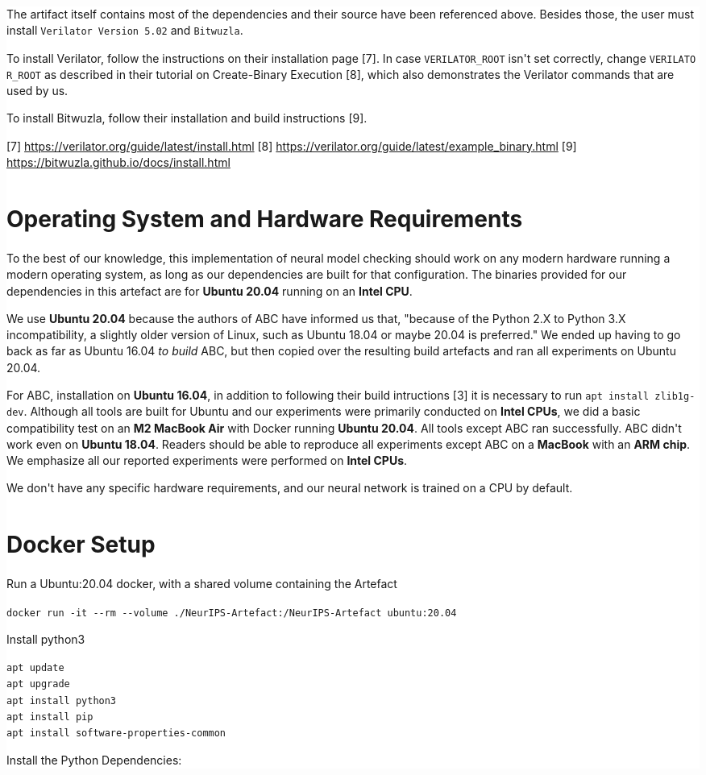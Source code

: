 
The artifact itself contains most of the dependencies and their source have been referenced above. Besides those, the user must install `Verilator Version 5.02` and `Bitwuzla`.

To install Verilator, follow the instructions on their installation page [7]. In case `VERILATOR_ROOT` isn't set correctly, change `VERILATOR_ROOT` as described in their tutorial on Create-Binary Execution [8], which also demonstrates the Verilator commands that are used by us.

To install Bitwuzla, follow their installation and build instructions [9].

[7] https://verilator.org/guide/latest/install.html
[8] https://verilator.org/guide/latest/example_binary.html
[9] https://bitwuzla.github.io/docs/install.html

# Operating System and Hardware Requirements

To the best of our knowledge, this implementation of neural model checking should work on any modern hardware running a modern operating system, as long as our dependencies are built for that configuration. The binaries provided for our dependencies in this artefact are for **Ubuntu 20.04** running on an **Intel CPU**.

We use **Ubuntu 20.04** because the authors of ABC have informed us that, "because of the Python 2.X to Python 3.X incompatibility, a slightly older version of Linux, such as Ubuntu 18.04 or maybe 20.04 is preferred." We ended up having to go back as far as Ubuntu 16.04 _to build_ ABC, but then copied over the resulting build artefacts and ran all experiments on Ubuntu 20.04.

For ABC, installation on **Ubuntu 16.04**, in addition to following their build intructions [3] it is  necessary to run `apt install zlib1g-dev`. Although all tools are built for Ubuntu and our experiments were primarily conducted on **Intel CPUs**, we did a basic compatibility test on an **M2 MacBook Air** with Docker running **Ubuntu 20.04**. All tools except ABC ran successfully. ABC didn't work even on **Ubuntu 18.04**. Readers should be able to reproduce all experiments except ABC on a **MacBook** with an **ARM chip**. We emphasize all our reported experiments were performed on **Intel CPUs**.

We don't have any specific hardware requirements, and our neural network is trained on a CPU by default.

# Docker Setup

Run a Ubuntu:20.04 docker, with a shared volume containing the Artefact

```shell
docker run -it --rm --volume ./NeurIPS-Artefact:/NeurIPS-Artefact ubuntu:20.04
```

Install python3
```shell
apt update
apt upgrade
apt install python3
apt install pip
apt install software-properties-common
```

Install the Python Dependencies:
